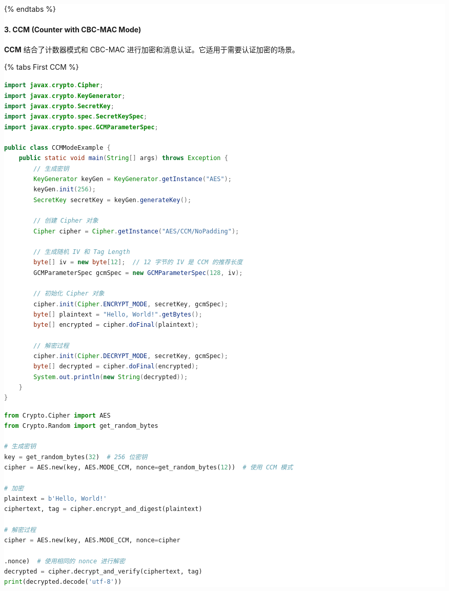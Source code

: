 {% endtabs %}

#### 3. **CCM (Counter with CBC-MAC Mode)**

**CCM** 结合了计数器模式和 CBC-MAC 进行加密和消息认证。它适用于需要认证加密的场景。

{% tabs First CCM %}


```java
import javax.crypto.Cipher;
import javax.crypto.KeyGenerator;
import javax.crypto.SecretKey;
import javax.crypto.spec.SecretKeySpec;
import javax.crypto.spec.GCMParameterSpec;

public class CCMModeExample {
    public static void main(String[] args) throws Exception {
        // 生成密钥
        KeyGenerator keyGen = KeyGenerator.getInstance("AES");
        keyGen.init(256);
        SecretKey secretKey = keyGen.generateKey();

        // 创建 Cipher 对象
        Cipher cipher = Cipher.getInstance("AES/CCM/NoPadding");

        // 生成随机 IV 和 Tag Length
        byte[] iv = new byte[12];  // 12 字节的 IV 是 CCM 的推荐长度
        GCMParameterSpec gcmSpec = new GCMParameterSpec(128, iv);

        // 初始化 Cipher 对象
        cipher.init(Cipher.ENCRYPT_MODE, secretKey, gcmSpec);
        byte[] plaintext = "Hello, World!".getBytes();
        byte[] encrypted = cipher.doFinal(plaintext);

        // 解密过程
        cipher.init(Cipher.DECRYPT_MODE, secretKey, gcmSpec);
        byte[] decrypted = cipher.doFinal(encrypted);
        System.out.println(new String(decrypted));
    }
}
```




```python
from Crypto.Cipher import AES
from Crypto.Random import get_random_bytes

# 生成密钥
key = get_random_bytes(32)  # 256 位密钥
cipher = AES.new(key, AES.MODE_CCM, nonce=get_random_bytes(12))  # 使用 CCM 模式

# 加密
plaintext = b'Hello, World!'
ciphertext, tag = cipher.encrypt_and_digest(plaintext)

# 解密过程
cipher = AES.new(key, AES.MODE_CCM, nonce=cipher

.nonce)  # 使用相同的 nonce 进行解密
decrypted = cipher.decrypt_and_verify(ciphertext, tag)
print(decrypted.decode('utf-8'))
```
